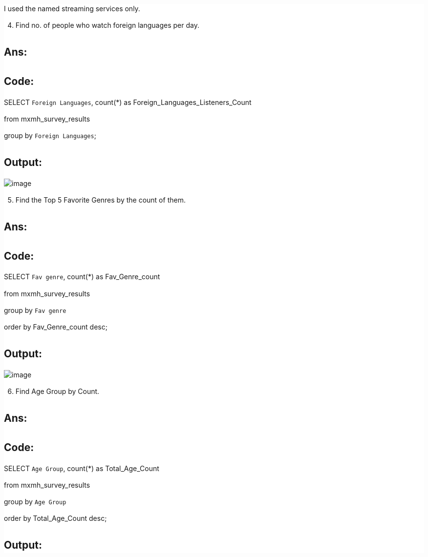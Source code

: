 I used the named streaming services only.


4. Find no. of people who watch foreign languages per day.

## Ans:

## Code:

SELECT `Foreign Languages`, count(*) as Foreign_Languages_Listeners_Count

from mxmh_survey_results

group by `Foreign Languages`;

## Output:

![image](https://user-images.githubusercontent.com/72240938/213401107-6c5de5f9-3037-4381-a7e8-7436be58c67f.png)

5. Find the Top 5 Favorite Genres by the count of them.

## Ans:

## Code:

SELECT `Fav genre`, count(*) as Fav_Genre_count

from mxmh_survey_results

group by `Fav genre`

order by Fav_Genre_count desc;

## Output:

![image](https://user-images.githubusercontent.com/72240938/213401344-bea3aaa7-ba93-46b4-ac54-fae54d3e19c6.png)

6. Find Age Group by Count.

## Ans:

## Code:

SELECT `Age Group`, count(*) as Total_Age_Count

from mxmh_survey_results

group by `Age Group`

order by Total_Age_Count desc;

## Output:

